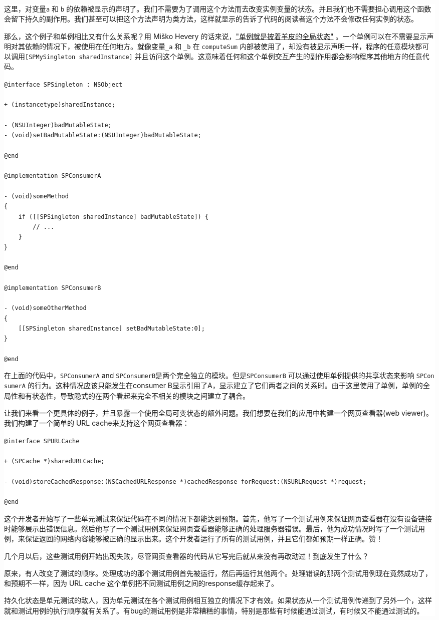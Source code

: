 这里，对变量`a` 和 `b` 的依赖被显示的声明了。我们不需要为了调用这个方法而去改变实例变量的状态。并且我们也不需要担心调用这个函数会留下持久的副作用。我们甚至可以把这个方法声明为类方法，这样就显示的告诉了代码的阅读者这个方法不会修改任何实例的状态。

那么，这个例子和单例相比又有什么关系呢？用 Miško Hevery 的话来说，["单例就是披着羊皮的全局状态"][sheepsClothing] 。一个单例可以在不需要显示声明对其依赖的情况下，被使用在任何地方。就像变量`_a` 和 `_b` 在 `computeSum` 内部被使用了，却没有被显示声明一样，程序的任意模块都可以调用`[SPMySingleton sharedInstance]` 并且访问这个单例。这意味着任何和这个单例交互产生的副作用都会影响程序其他地方的任意代码。


    @interface SPSingleton : NSObject

    + (instancetype)sharedInstance;

    - (NSUInteger)badMutableState;
    - (void)setBadMutableState:(NSUInteger)badMutableState;

    @end
    
    @implementation SPConsumerA

    - (void)someMethod
    {
        if ([[SPSingleton sharedInstance] badMutableState]) {
            // ...
        }
    }

    @end
    
    @implementation SPConsumerB

    - (void)someOtherMethod
    {
        [[SPSingleton sharedInstance] setBadMutableState:0];
    }

    @end
    
在上面的代码中，`SPConsumerA` and `SPConsumerB`是两个完全独立的模块。但是`SPConsumerB` 可以通过使用单例提供的共享状态来影响 `SPConsumerA` 的行为。这种情况应该只能发生在consumer B显示引用了A，显示建立了它们两者之间的关系时。由于这里使用了单例，单例的全局性和有状态性，导致隐式的在两个看起来完全不相关的模块之间建立了耦合。

让我们来看一个更具体的例子，并且暴露一个使用全局可变状态的额外问题。我们想要在我们的应用中构建一个网页查看器(web viewer)。我们构建了一个简单的 URL cache来支持这个网页查看器：

    @interface SPURLCache

    + (SPCache *)sharedURLCache;

    - (void)storeCachedResponse:(NSCachedURLResponse *)cachedResponse forRequest:(NSURLRequest *)request;
    
    @end    


这个开发者开始写了一些单元测试来保证代码在不同的情况下都能达到预期。首先，他写了一个测试用例来保证网页查看器在没有设备链接时能够展示出错误信息。然后他写了一个测试用例来保证网页查看器能够正确的处理服务器错误。最后，他为成功情况时写了一个测试用例，来保证返回的网络内容能够被正确的显示出来。这个开发者运行了所有的测试用例，并且它们都如预期一样正确。赞！

几个月以后，这些测试用例开始出现失败，尽管网页查看器的代码从它写完后就从来没有再改动过！到底发生了什么？

原来，有人改变了测试的顺序。处理成功的那个测试用例首先被运行，然后再运行其他两个。处理错误的那两个测试用例现在竟然成功了，和预期不一样，因为 URL cache 这个单例把不同测试用例之间的response缓存起来了。

持久化状态是单元测试的敌人，因为单元测试在各个测试用例相互独立的情况下才有效。如果状态从一个测试用例传递到了另外一个，这样就和测试用例的执行顺序就有关系了。有bug的测试用例是非常糟糕的事情，特别是那些有时候能通过测试，有时候又不能通过测试的。


[pathologicalLiars]: http://misko.hevery.com/2008/08/17/singletons-are-pathological-liars/
[sheepsClothing]: http://misko.hevery.com/2008/08/25/root-cause-of-singletons/
[dependencyInjection]: http://en.wikipedia.org/wiki/Dependency_injection
[lighterViewControllers]: http://www.objc.io/issue-1/lighter-view-controllers.html
[twoDropboxes]: https://www.dropbox.com/business/two-dropboxes